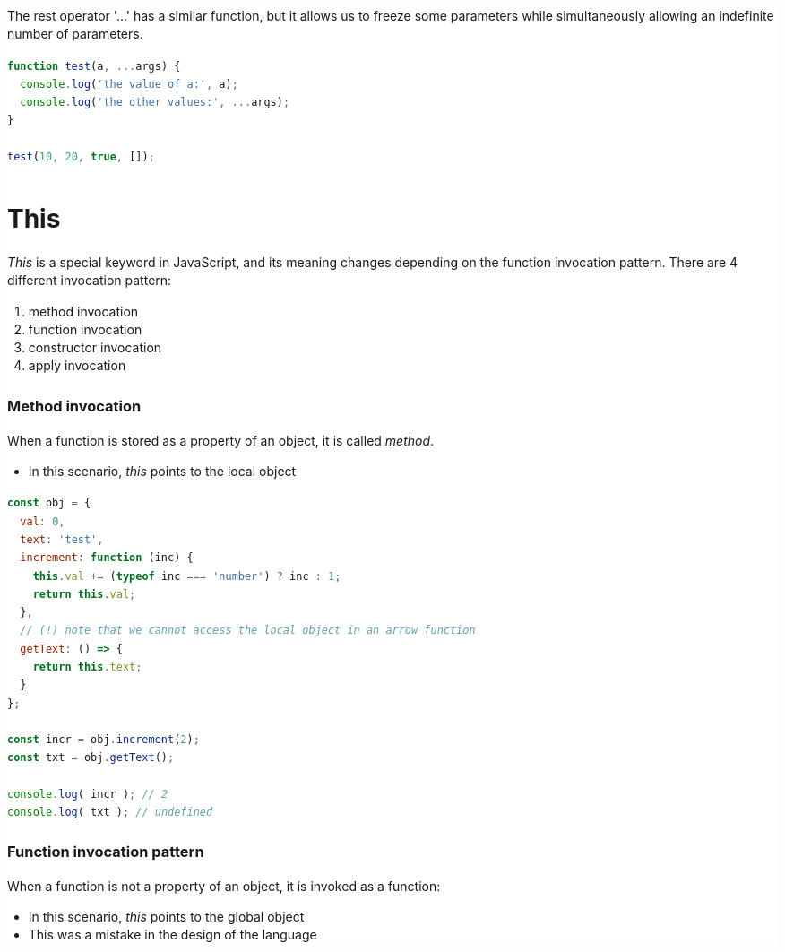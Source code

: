 The rest operator '...' has a similar function, but it allows us to freeze some parameters while simultaneously allowing an indefinite number of parameters.

```JavaScript
function test(a, ...args) {
  console.log('the value of a:', a);
  console.log('the other values:', ...args);
}

test(10, 20, true, []);
```

# This

*This* is a special keyword in JavaScript, and its meaning changes depending on the function invocation pattern. There are 4 different invocation pattern:
1. method invocation
2. function invocation
3. constructor invocation
4. apply invocation

### Method invocation

When a function is stored as a property of an object, it is called *method*.
- In this scenario, *this* points to the local object

```JavaScript
const obj = {
  val: 0,
  text: 'test',
  increment: function (inc) {
    this.val += (typeof inc === 'number') ? inc : 1;
    return this.val;
  },
  // (!) note that we cannot access the local object in an arrow function 
  getText: () => {
    return this.text;
  }
};

const incr = obj.increment(2);
const txt = obj.getText();

console.log( incr ); // 2
console.log( txt ); // undefined
```

### Function invocation pattern

When a function is not a property of an object, it is invoked as a function:
- In this scenario, *this* points to the global object
- This was a mistake in the design of the language
